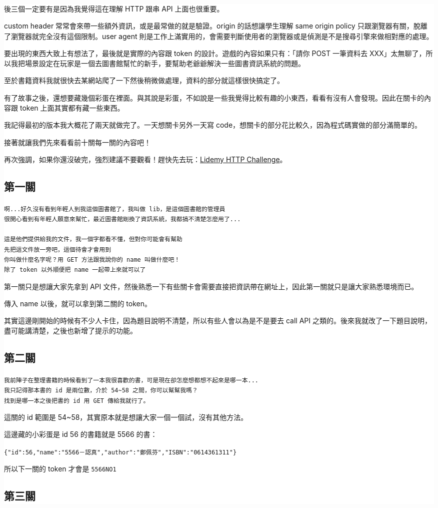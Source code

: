 
後三個一定要有是因為我覺得這在理解 HTTP 跟串 API 上面也很重要。

custom header 常常會來帶一些額外資訊，或是最常做的就是驗證。origin 的話想讓學生理解 same origin policy 只跟瀏覽器有關，脫離了瀏覽器就完全沒有這個限制。user agent 則是工作上滿實用的，會需要判斷使用者的瀏覽器或是偵測是不是搜尋引擎來做相對應的處理。

要出現的東西大致上有想法了，最後就是實際的內容跟 token 的設計。遊戲的內容如果只有：「請你 POST 一筆資料去 XXX」太無聊了，所以我把場景設定在玩家是一個去圖書館幫忙的新手，要幫助老爺爺解決一些圖書資訊系統的問題。

至於書籍資料我就很快去某網站爬了一下然後稍微做處理，資料的部分就這樣很快搞定了。

有了故事之後，還想要藏幾個彩蛋在裡面。與其說是彩蛋，不如說是一些我覺得比較有趣的小東西，看看有沒有人會發現。因此在關卡的內容跟 token 上面其實都有藏一些東西。

我記得最初的版本我大概花了兩天就做完了。一天想關卡另外一天寫 code，想關卡的部分花比較久，因為程式碼實做的部分滿簡單的。

接著就讓我們先來看看前十關每一關的內容吧！

再次強調，如果你還沒破完，強烈建議不要觀看！趕快先去玩：[Lidemy HTTP Challenge](https://lidemy-http-challenge.herokuapp.com/start)。

## 第一關

```
啊...好久沒有看到年輕人到我這個圖書館了，我叫做 lib，是這個圖書館的管理員
很開心看到有年輕人願意來幫忙，最近圖書館剛換了資訊系統，我都搞不清楚怎麼用了...
  
這是他們提供給我的文件，我一個字都看不懂，但對你可能會有幫助
先把這文件放一旁吧，這個待會才會用到
你叫做什麼名字呢？用 GET 方法跟我說你的 name 叫做什麼吧！
除了 token 以外順便把 name 一起帶上來就可以了
```

第一關只是想讓大家先拿到 API 文件，然後熟悉一下有些關卡會需要直接把資訊帶在網址上，因此第一關就只是讓大家熟悉環境而已。

傳入 name 以後，就可以拿到第二關的 token。

其實這邊剛開始的時候有不少人卡住，因為題目說明不清楚，所以有些人會以為是不是要去 call API 之類的。後來我就改了一下題目說明，盡可能講清楚，之後也新增了提示的功能。

## 第二關

```
我前陣子在整理書籍的時候看到了一本我很喜歡的書，可是現在卻怎麼想都想不起來是哪一本...
我只記得那本書的 id 是兩位數，介於 54~58 之間，你可以幫幫我嗎？
找到是哪一本之後把書的 id 用 GET 傳給我就行了。
```

這關的 id 範圍是 54~58，其實原本就是想讓大家一個一個試，沒有其他方法。

這邊藏的小彩蛋是 id 56 的書籍就是 5566 的書：

```
{"id":56,"name":"5566－認真","author":"鄭佩芬","ISBN":"0614361311"}
```

所以下一關的 token 才會是 `5566NO1`

## 第三關

